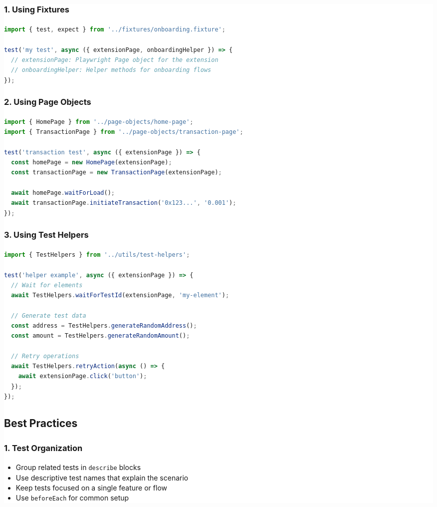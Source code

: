### 1. Using Fixtures

```typescript
import { test, expect } from '../fixtures/onboarding.fixture';

test('my test', async ({ extensionPage, onboardingHelper }) => {
  // extensionPage: Playwright Page object for the extension
  // onboardingHelper: Helper methods for onboarding flows
});
```

### 2. Using Page Objects

```typescript
import { HomePage } from '../page-objects/home-page';
import { TransactionPage } from '../page-objects/transaction-page';

test('transaction test', async ({ extensionPage }) => {
  const homePage = new HomePage(extensionPage);
  const transactionPage = new TransactionPage(extensionPage);

  await homePage.waitForLoad();
  await transactionPage.initiateTransaction('0x123...', '0.001');
});
```

### 3. Using Test Helpers

```typescript
import { TestHelpers } from '../utils/test-helpers';

test('helper example', async ({ extensionPage }) => {
  // Wait for elements
  await TestHelpers.waitForTestId(extensionPage, 'my-element');

  // Generate test data
  const address = TestHelpers.generateRandomAddress();
  const amount = TestHelpers.generateRandomAmount();

  // Retry operations
  await TestHelpers.retryAction(async () => {
    await extensionPage.click('button');
  });
});
```

## Best Practices

### 1. Test Organization

- Group related tests in `describe` blocks
- Use descriptive test names that explain the scenario
- Keep tests focused on a single feature or flow
- Use `beforeEach` for common setup
